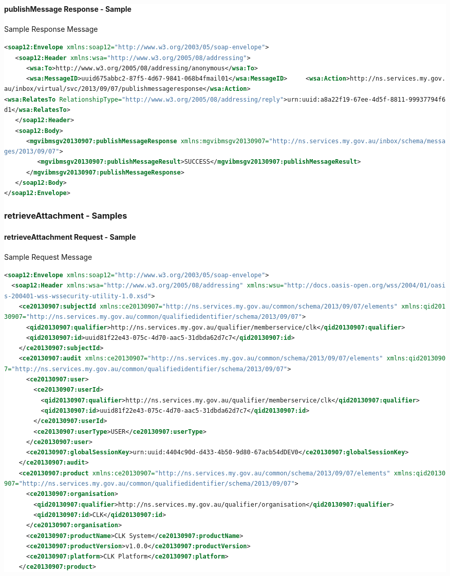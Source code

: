 #### publishMessage Response - Sample

Sample Response Message

```xml title="publishMessage - Response Sample"
<soap12:Envelope xmlns:soap12="http://www.w3.org/2003/05/soap-envelope">
   <soap12:Header xmlns:wsa="http://www.w3.org/2005/08/addressing">
      <wsa:To>http://www.w3.org/2005/08/addressing/anonymous</wsa:To>
      <wsa:MessageID>uuid675abbc2-87f5-4d67-9841-068b4fmail01</wsa:MessageID>     <wsa:Action>http://ns.services.my.gov.au/inbox/virtual/svc/2013/09/07/publishmessageresponse</wsa:Action>
<wsa:RelatesTo RelationshipType="http://www.w3.org/2005/08/addressing/reply">urn:uuid:a8a22f19-67ee-4d5f-8811-99937794f6d1</wsa:RelatesTo>
   </soap12:Header>
   <soap12:Body>
      <mgvibmsgv20130907:publishMessageResponse xmlns:mgvibmsgv20130907="http://ns.services.my.gov.au/inbox/schema/messages/2013/09/07">
         <mgvibmsgv20130907:publishMessageResult>SUCCESS</mgvibmsgv20130907:publishMessageResult>
      </mgvibmsgv20130907:publishMessageResponse>
   </soap12:Body>
</soap12:Envelope> 
```

### retrieveAttachment - Samples

#### retrieveAttachment Request - Sample

Sample Request Message

```xml title="retrieveAttachment - Request Sample"
<soap12:Envelope xmlns:soap12="http://www.w3.org/2003/05/soap-envelope">
  <soap12:Header xmlns:wsa="http://www.w3.org/2005/08/addressing" xmlns:wsu="http://docs.oasis-open.org/wss/2004/01/oasis-200401-wss-wssecurity-utility-1.0.xsd">
    <ce20130907:subjectId xmlns:ce20130907="http://ns.services.my.gov.au/common/schema/2013/09/07/elements" xmlns:qid20130907="http://ns.services.my.gov.au/common/qualifiedidentifier/schema/2013/09/07">
      <qid20130907:qualifier>http://ns.services.my.gov.au/qualifier/memberservice/clk</qid20130907:qualifier>
      <qid20130907:id>uuid81f22e43-075c-4d70-aac5-31dbda62d7c7</qid20130907:id>
    </ce20130907:subjectId>
    <ce20130907:audit xmlns:ce20130907="http://ns.services.my.gov.au/common/schema/2013/09/07/elements" xmlns:qid20130907="http://ns.services.my.gov.au/common/qualifiedidentifier/schema/2013/09/07">
      <ce20130907:user>
        <ce20130907:userId>
          <qid20130907:qualifier>http://ns.services.my.gov.au/qualifier/memberservice/clk</qid20130907:qualifier>
          <qid20130907:id>uuid81f22e43-075c-4d70-aac5-31dbda62d7c7</qid20130907:id>
        </ce20130907:userId>
        <ce20130907:userType>USER</ce20130907:userType>
      </ce20130907:user>
      <ce20130907:globalSessionKey>urn:uuid:4404c90d-d433-4b50-9d80-67acb54dDEV0</ce20130907:globalSessionKey>
    </ce20130907:audit>
    <ce20130907:product xmlns:ce20130907="http://ns.services.my.gov.au/common/schema/2013/09/07/elements" xmlns:qid20130907="http://ns.services.my.gov.au/common/qualifiedidentifier/schema/2013/09/07">
      <ce20130907:organisation>
        <qid20130907:qualifier>http://ns.services.my.gov.au/qualifier/organisation</qid20130907:qualifier>
        <qid20130907:id>CLK</qid20130907:id>
      </ce20130907:organisation>
      <ce20130907:productName>CLK System</ce20130907:productName>
      <ce20130907:productVersion>v1.0.0</ce20130907:productVersion>
      <ce20130907:platform>CLK Platform</ce20130907:platform>
    </ce20130907:product>
```